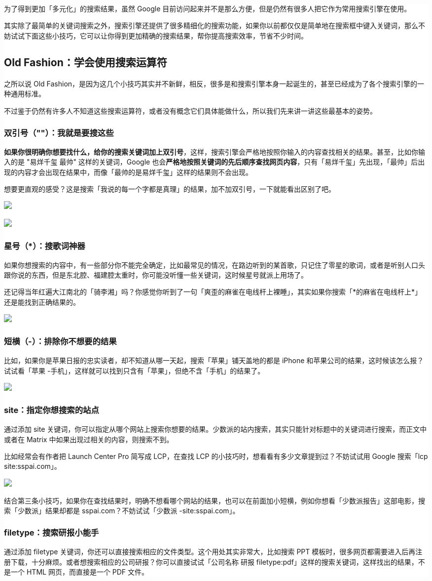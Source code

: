 为了得到更加「多元化」的搜索结果，虽然 Google 目前访问起来并不是那么方便，但是仍然有很多人把它作为常用搜索引擎在使用。

其实除了最简单的关键词搜索之外，搜索引擎还提供了很多精细化的搜索功能，如果你以前都仅仅是简单地在搜索框中键入关键词，那么不妨试试下面这些小技巧，它可以让你得到更加精确的搜索结果，帮你提高搜索效率，节省不少时间。

## Old Fashion：学会使用搜索运算符

之所以说 Old Fashion，是因为这几个小技巧其实并不新鲜，相反，很多是和搜索引擎本身一起诞生的，甚至已经成为了各个搜索引擎的一种通用标准。

不过鉴于仍然有许多人不知道这些搜索运算符，或者没有概念它们具体能做什么，所以我们先来讲一讲这些最基本的姿势。

### 双引号（""）：我就是要搜这些

**如果你很明确你想要找什么，给你的搜索关键词加上双引号**，这样，搜索引擎会严格地按照你输入的内容查找相关的结果。甚至，比如你输入的是 "易烊千玺 最帅" 这样的关键词，Google 也会**严格地按照关键词的先后顺序查找网页内容**，只有「易烊千玺」先出现，「最帅」后出现的内容才会出现在结果中，而像「最帅的是易烊千玺」这样的结果则不会出现。

想要更直观的感受？这是搜索「我说的每一个字都是真理」的结果，加不加双引号，一下就能看出区别了吧。

![](https://cdn.sspai.com/attachment/origin/2016/05/10/326985.png)

![](https://cdn.sspai.com/attachment/origin/2016/05/10/326987.png)

### 星号（\*）：搜歌词神器

如果你想搜索的内容中，有一些部分你不能完全确定，比如最常见的情况，在路边听到的某首歌，只记住了零星的歌词，或者是听别人口头跟你说的东西，但是东北腔、福建腔太重时，你可能没听懂一些关键词，这时候星号就派上用场了。

还记得当年红遍大江南北的「骑李湘」吗？你感觉你听到了一句「爽歪的麻雀在电线杆上裸睡」，其实如果你搜索「\*的麻省在电线杆上\*」还是能找到正确结果的。

![](https://cdn.sspai.com/attachment/origin/2016/05/10/326982.png)

### 短横（-）：排除你不想要的结果

比如，如果你是苹果日报的忠实读者，却不知道从哪一天起，搜索「苹果」铺天盖地的都是 iPhone 和苹果公司的结果，这时候该怎么报？试试看「苹果 -手机」，这样就可以找到只含有「苹果」，但绝不含「手机」的结果了。

![](https://cdn.sspai.com/attachment/origin/2016/05/10/326983.png)

### site：指定你想搜索的站点

通过添加 site 关键词，你可以指定从哪个网站上搜索你想要的结果。少数派的站内搜索，其实只能针对标题中的关键词进行搜索，而正文中或者在 Matrix 中如果出现过相关的内容，则搜索不到。

比如经常会有作者把 Launch Center Pro 简写成 LCP，在查找 LCP 的小技巧时，想看看有多少文章提到过？不妨试试用 Google 搜索「lcp site:sspai.com」。

![](https://cdn.sspai.com/attachment/origin/2016/05/10/326978.png)

结合第三条小技巧，如果你在查找结果时，明确不想看哪个网站的结果，也可以在前面加小短横，例如你想看「少数派报告」这部电影，搜索「少数派」结果却都是 sspai.com？不妨试试「少数派 -site:sspai.com」。

### filetype：搜索研报小能手

通过添加 filetype 关键词，你还可以直接搜索相应的文件类型。这个用处其实非常大，比如搜索 PPT 模板时，很多网页都需要进入后再注册下载，十分麻烦。或者想搜索相应的公司研报？你可以直接试试「公司名称 研报 filetype:pdf」这样的搜索关键词，这样找出的结果，不是一个 HTML 网页，而直接是一个 PDF 文件。
